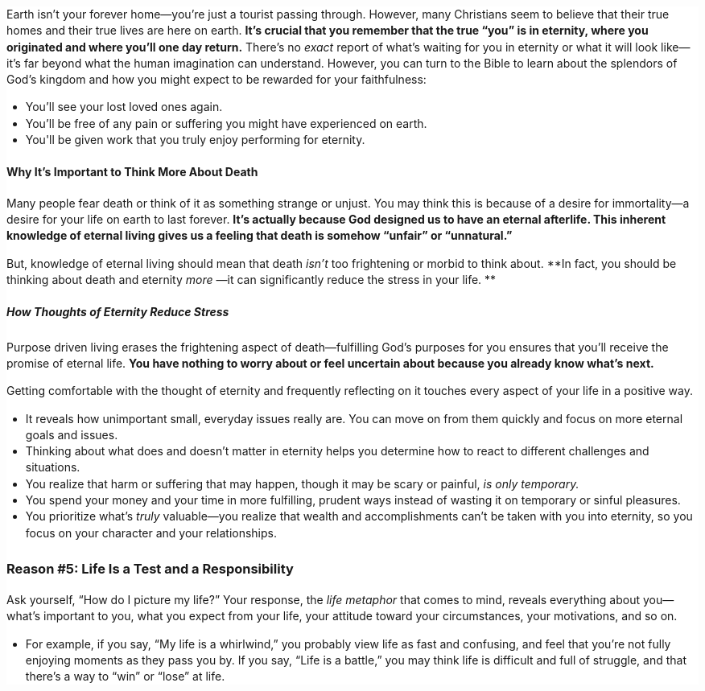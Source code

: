 Earth isn’t your forever home—you’re just a tourist passing through. However, many Christians seem to believe that their true homes and their true lives are here on earth. **It’s crucial that you remember that the true “you” is in eternity, where you originated and where you’ll one day return.** There’s no _exact_ report of what’s waiting for you in eternity or what it will look like—it’s far beyond what the human imagination can understand. However, you can turn to the Bible to learn about the splendors of God’s kingdom and how you might expect to be rewarded for your faithfulness:

  * You’ll see your lost loved ones again. 
  * You’ll be free of any pain or suffering you might have experienced on earth. 
  * You'll be given work that you truly enjoy performing for eternity.



#### Why It’s Important to Think More About Death

Many people fear death or think of it as something strange or unjust. You may think this is because of a desire for immortality—a desire for your life on earth to last forever. **It’s actually because God designed us to have an eternal afterlife. This inherent knowledge of eternal living gives us a feeling that death is somehow “unfair” or “unnatural.”**

But, knowledge of eternal living should mean that death _isn’t_ too frightening or morbid to think about. **In fact, you should be thinking about death and eternity _more_ —it can significantly reduce the stress in your life. **

##### How Thoughts of Eternity Reduce Stress

Purpose driven living erases the frightening aspect of death—fulfilling God’s purposes for you ensures that you’ll receive the promise of eternal life. **You have nothing to worry about or feel uncertain about because you already know what’s next.**

Getting comfortable with the thought of eternity and frequently reflecting on it touches every aspect of your life in a positive way.

  * It reveals how unimportant small, everyday issues really are. You can move on from them quickly and focus on more eternal goals and issues. 
  * Thinking about what does and doesn’t matter in eternity helps you determine how to react to different challenges and situations. 
  * You realize that harm or suffering that may happen, though it may be scary or painful, _is only temporary._
  * You spend your money and your time in more fulfilling, prudent ways instead of wasting it on temporary or sinful pleasures. 
  * You prioritize what’s _truly_ valuable—you realize that wealth and accomplishments can’t be taken with you into eternity, so you focus on your character and your relationships. 



### Reason #5: Life Is a Test and a Responsibility

Ask yourself, “How do I picture my life?” Your response, the _life metaphor_ that comes to mind, reveals everything about you—what’s important to you, what you expect from your life, your attitude toward your circumstances, your motivations, and so on.

  * For example, if you say, “My life is a whirlwind,” you probably view life as fast and confusing, and feel that you’re not fully enjoying moments as they pass you by. If you say, “Life is a battle,” you may think life is difficult and full of struggle, and that there’s a way to “win” or “lose” at life. 
